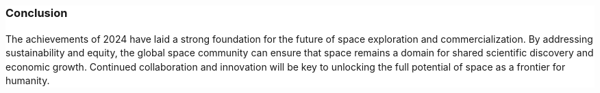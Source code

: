 ### Conclusion

The achievements of 2024 have laid a strong foundation for the future of space exploration and commercialization. By addressing sustainability and equity, the global space community can ensure that space remains a domain for shared scientific discovery and economic growth. Continued collaboration and innovation will be key to unlocking the full potential of space as a frontier for humanity.
